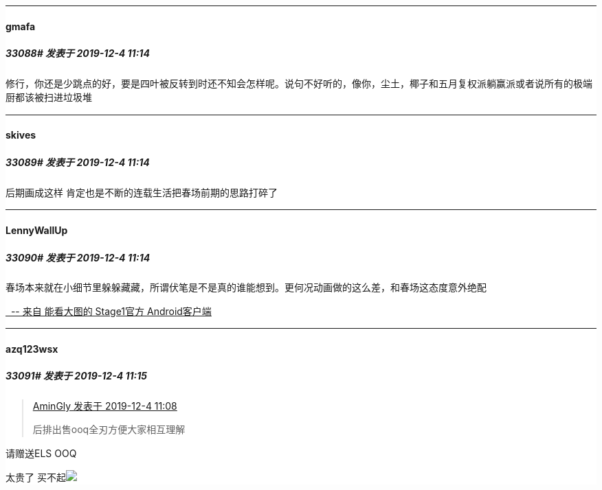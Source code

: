 





*****

####  gmafa  
##### 33088#       发表于 2019-12-4 11:14




修行，你还是少跳点的好，要是四叶被反转到时还不知会怎样呢。说句不好听的，像你，尘土，椰子和五月复权派躺赢派或者说所有的极端厨都该被扫进垃圾堆







*****

####  skives  
##### 33089#       发表于 2019-12-4 11:14




后期画成这样 肯定也是不断的连载生活把春场前期的思路打碎了 







*****

####  LennyWallUp  
##### 33090#       发表于 2019-12-4 11:14




春场本来就在小细节里躲躲藏藏，所谓伏笔是不是真的谁能想到。更何况动画做的这么差，和春场这态度意外绝配

[  -- 来自 能看大图的 Stage1官方 Android客户端](https://www.coolapk.com/apk/140634)







*****

####  azq123wsx  
##### 33091#       发表于 2019-12-4 11:15



<blockquote><a href="httphttps://bbs.saraba1st.com/2b/forum.php?mod=redirect&amp;goto=findpost&amp;pid=45716011&amp;ptid=1831320" target="_blank">AminGly 发表于 2019-12-4 11:08</a>

后排出售ooq全刃方便大家相互理解</blockquote>
请赠送ELS OOQ

太贵了 买不起<img src="https://static.saraba1st.com/image/smiley/face2017/186.png" referrerpolicy="no-referrer">
